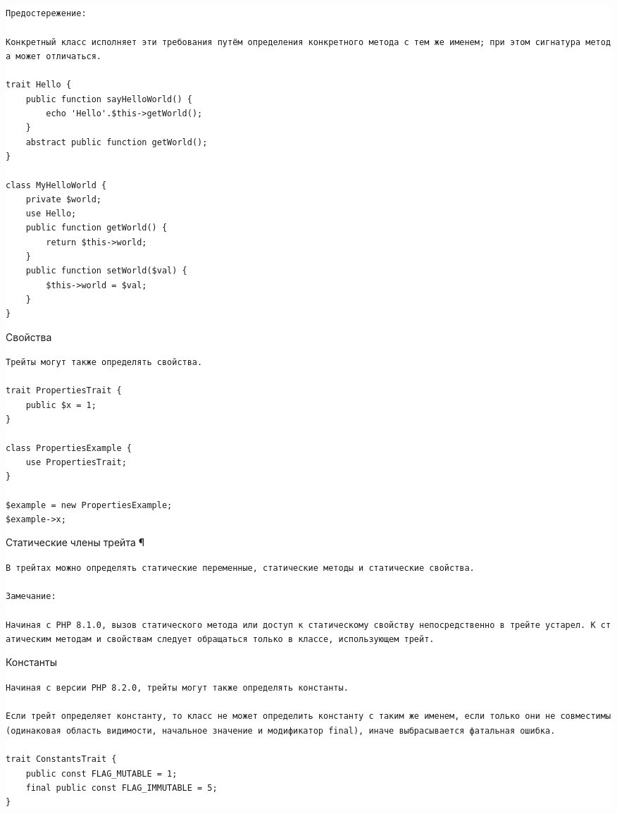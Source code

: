     Предостережение:

    Конкретный класс исполняет эти требования путём определения конкретного метода с тем же именем; при этом сигнатура метода может отличаться.

    trait Hello {
        public function sayHelloWorld() {
            echo 'Hello'.$this->getWorld();
        }
        abstract public function getWorld();
    }

    class MyHelloWorld {
        private $world;
        use Hello;
        public function getWorld() {
            return $this->world;
        }
        public function setWorld($val) {
            $this->world = $val;
        }
    }

Свойства

    Трейты могут также определять свойства. 

    trait PropertiesTrait {
        public $x = 1;
    }

    class PropertiesExample {
        use PropertiesTrait;
    }

    $example = new PropertiesExample;
    $example->x;

Статические члены трейта ¶

    В трейтах можно определять статические переменные, статические методы и статические свойства.

    Замечание:

    Начиная с PHP 8.1.0, вызов статического метода или доступ к статическому свойству непосредственно в трейте устарел. К статическим методам и свойствам следует обращаться только в классе, использующем трейт. 

Константы

    Начиная с версии PHP 8.2.0, трейты могут также определять константы. 

    Если трейт определяет константу, то класс не может определить константу с таким же именем, если только они не совместимы (одинаковая область видимости, начальное значение и модификатор final), иначе выбрасывается фатальная ошибка. 

    trait ConstantsTrait {
        public const FLAG_MUTABLE = 1;
        final public const FLAG_IMMUTABLE = 5;
    }
